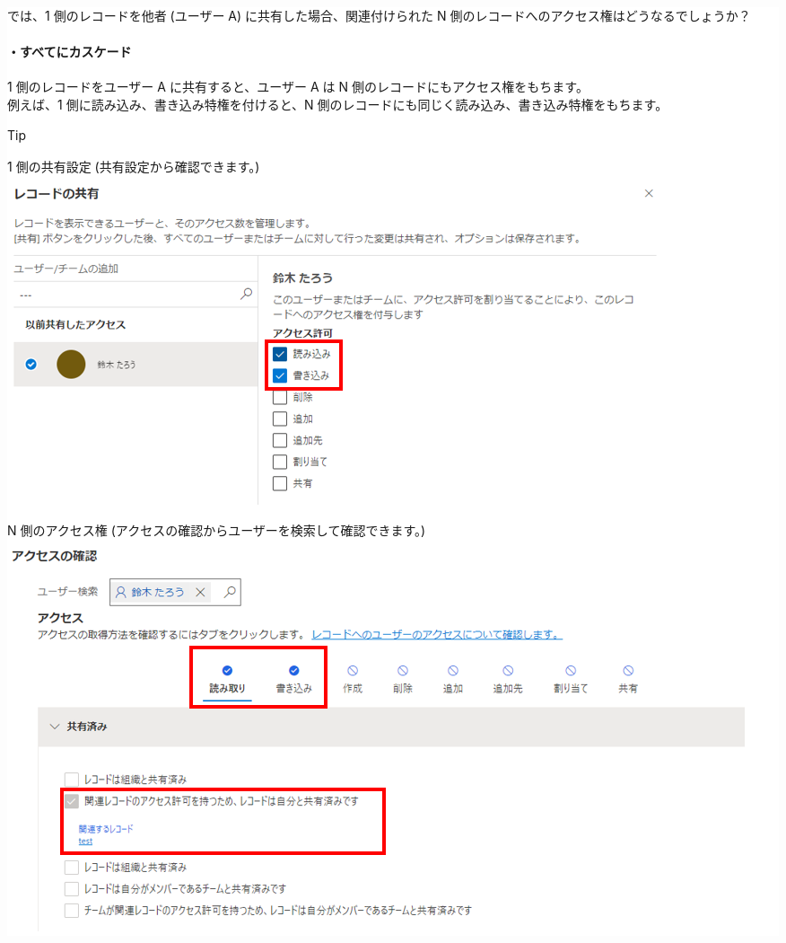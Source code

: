 では、1 側のレコードを他者 (ユーザー A) に共有した場合、関連付けられた N 側のレコードへのアクセス権はどうなるでしょうか？  

#### ・すべてにカスケード
1 側のレコードをユーザー A に共有すると、ユーザー A は N 側のレコードにもアクセス権をもちます。   
例えば、1 側に読み込み、書き込み特権を付けると、N 側のレコードにも同じく読み込み、書き込み特権をもちます。  

> [!TIP]
> 1 側の共有設定 (共有設定から確認できます。)  
>     ![](./table-relationship-behavior/image010.png)  
> 
> N 側のアクセス権 (アクセスの確認からユーザーを検索して確認できます。)  
>     ![](./table-relationship-behavior/image011.png)  
